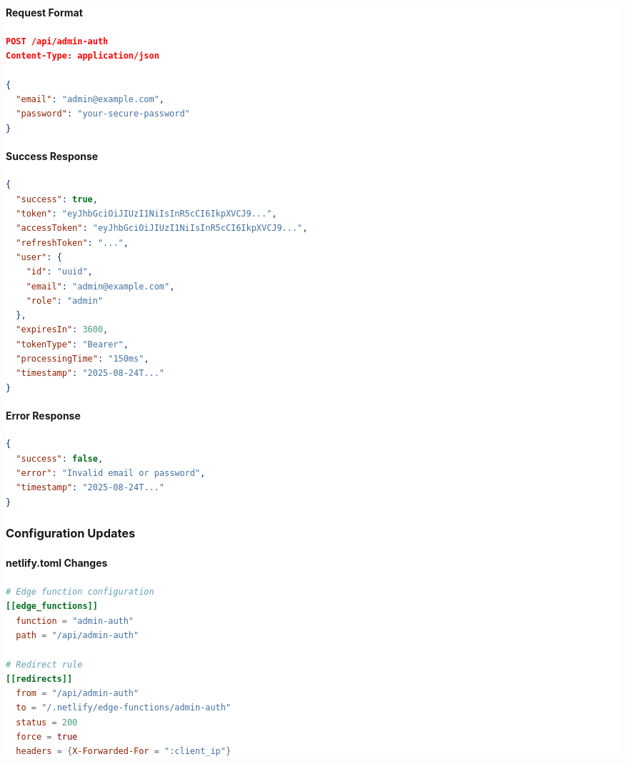 #### Request Format
```json
POST /api/admin-auth
Content-Type: application/json

{
  "email": "admin@example.com",
  "password": "your-secure-password"
}
```

#### Success Response
```json
{
  "success": true,
  "token": "eyJhbGciOiJIUzI1NiIsInR5cCI6IkpXVCJ9...",
  "accessToken": "eyJhbGciOiJIUzI1NiIsInR5cCI6IkpXVCJ9...",
  "refreshToken": "...",
  "user": {
    "id": "uuid",
    "email": "admin@example.com",
    "role": "admin"
  },
  "expiresIn": 3600,
  "tokenType": "Bearer",
  "processingTime": "150ms",
  "timestamp": "2025-08-24T..."
}
```

#### Error Response
```json
{
  "success": false,
  "error": "Invalid email or password",
  "timestamp": "2025-08-24T..."
}
```

### Configuration Updates

#### netlify.toml Changes
```toml
# Edge function configuration
[[edge_functions]]
  function = "admin-auth"
  path = "/api/admin-auth"

# Redirect rule
[[redirects]]
  from = "/api/admin-auth"
  to = "/.netlify/edge-functions/admin-auth"
  status = 200
  force = true
  headers = {X-Forwarded-For = ":client_ip"}
```
